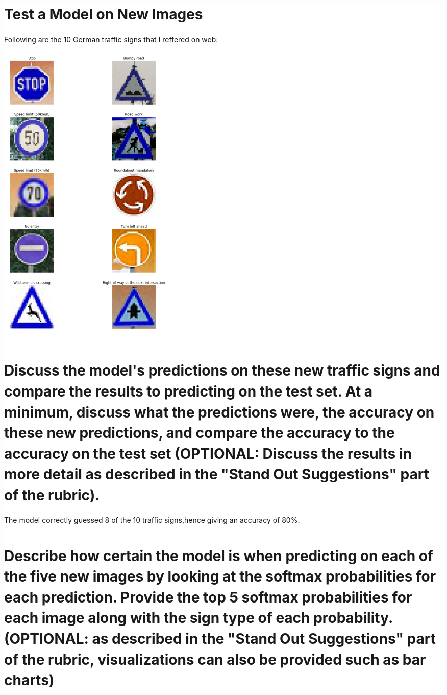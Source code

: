 # Test a Model on New Images

Following are the 10 German traffic signs that I reffered on web:

![img1](https://github.com/vikasbij/CarND-Traffic-Sign-Classifier-Project/blob/master/Report_Images/Capture8.PNG)

# Discuss the model's predictions on these new traffic signs and compare the results to predicting on the test set. At a minimum, discuss what the predictions were, the accuracy on these new predictions, and compare the accuracy to the accuracy on the test set (OPTIONAL: Discuss the results in more detail as described in the "Stand Out Suggestions" part of the rubric).

The model correctly guessed 8 of the 10 traffic signs,hence giving an accuracy of 80%.

# Describe how certain the model is when predicting on each of the five new images by looking at the softmax probabilities for each prediction. Provide the top 5 softmax probabilities for each image along with the sign type of each probability. (OPTIONAL: as described in the "Stand Out Suggestions" part of the rubric, visualizations can also be provided such as bar charts)
